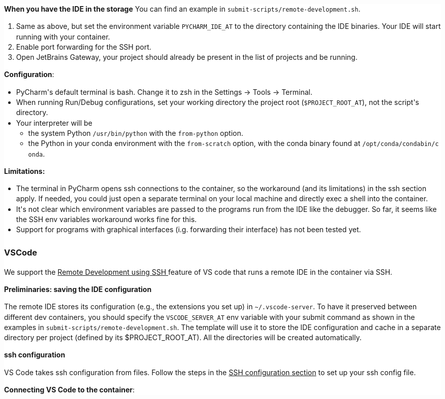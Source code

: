 **When you have the IDE in the storage**
You can find an example in `submit-scripts/remote-development.sh`.

1. Same as above, but set the environment variable `PYCHARM_IDE_AT` to the directory containing the IDE binaries.
   Your IDE will start running with your container.
2. Enable port forwarding for the SSH port.
3. Open JetBrains Gateway, your project should already be present in the list of projects and be running.


**Configuration**:

* PyCharm's default terminal is bash. Change it to zsh in the Settings -> Tools -> Terminal.
* When running Run/Debug configurations, set your working directory the project root (`$PROJECT_ROOT_AT`), not the script's directory.
* Your interpreter will be
    * the system Python `/usr/bin/python` with the `from-python` option.
    * the Python in your conda environment with the `from-scratch` option, with the conda binary found at `/opt/conda/condabin/conda`.

**Limitations:**

- The terminal in PyCharm opens ssh connections to the container,
  so the workaround (and its limitations) in the ssh section apply.
  If needed, you could just open a separate terminal on your local machine
  and directly exec a shell into the container.
- It's not clear which environment variables are passed to the programs run from the IDE like the debugger.
  So far, it seems like the SSH env variables workaround works fine for this.
- Support for programs with graphical interfaces (i.g. forwarding their interface) has not been tested yet.

### VSCode

We support the [Remote Development using SSH ](https://code.visualstudio.com/docs/remote/ssh)
feature of VS code that runs a remote IDE in the container via SSH.

**Preliminaries: saving the IDE configuration**

The remote IDE stores its configuration (e.g., the extensions you set up) in `~/.vscode-server`.
To have it preserved between different dev containers, you should specify the
`VSCODE_SERVER_AT` env variable with your submit command
as shown in the examples in `submit-scripts/remote-development.sh`.
The template will use it to store the IDE configuration and cache in a separate directory
per project (defined by its $PROJECT_ROOT_AT).
All the directories will be created automatically.

**ssh configuration**

VS Code takes ssh configuration from files.
Follow the steps in the [SSH configuration section](#ssh-configuration-necessary-for-pycharm-and-vs-code)
to set up your ssh config file.

**Connecting VS Code to the container**:
